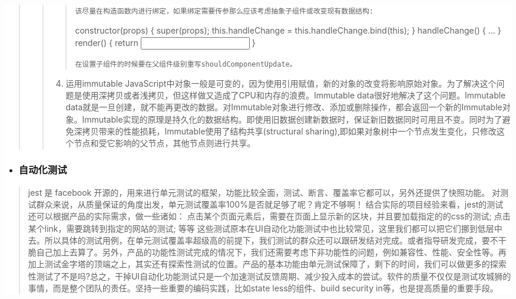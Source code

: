> > > ```
> > > 该尽量在构造函数内进行绑定，如果绑定需要传参那么应该考虑抽象子组件或改变现有数据结构:
> > > ```
> > > constructor(props) {
> > > super(props);
> > > this.handleChange = this.handleChange.bind(this);
> > > }
> > > handleChange() {
> > > ...
> > > }
> > > render() {
> > > return <input onChange={this.handleChange} />
> > > }
> > > ```
> > > 在设置子组件的时候要在父组件级别重写shouldComponentUpdate。
> > 4. 运用immutable
> > JavaScript中对象一般是可变的，因为使用引用赋值，新的对象的改变将影响原始对象。为了解决这个问题是使用深拷贝或者浅拷贝，但这样做又造成了CPU和内存的浪费。Immutable data很好地解决了这个问题。Immutable data就是一旦创建，就不能再更改的数据。对Immutable对象进行修改、添加或删除操作，都会返回一个新的Immutable对象。Immutable实现的原理是持久化的数据结构。即使用旧数据创建新数据时，保证新旧数据同时可用且不变。同时为了避免深拷贝带来的性能损耗，Immutable使用了结构共享(structural sharing),即如果对象树中一个节点发生变化，只修改这个节点和受它影响的父节点，其他节点则进行共享。
* ### 自动化测试
> jest 是 facebook 开源的，用来进行单元测试的框架，功能比较全面，测试、断言、覆盖率它都可以，另外还提供了快照功能。
> 对测试群众来说，从质量保证的角度出发，单元测试覆盖率100%是否就足够了呢？肯定不够啊！
> 结合实际的项目经验来看，jest的测试还可以根据产品的实际需求，做一些诸如：
> 点击某个页面元素后，需要在页面上显示新的区块，并且要加载指定的的css的测试;
> 点击某个link，需要跳转到指定的网站的测试;
> 等等
> 这些测试原本在UI自动化功能测试中也比较常见，这里我们都可以把它们挪到低层中去。所以具体的测试用例，在单元测试覆盖率超级高的前提下，我们测试的群众还可以跟研发结对完成。或者指导研发完成，要不干脆自己加上去算了。另外，产品的功能性测试完成的情况下，我们还需要考虑下非功能性的问题，例如兼容性、性能、安全性等。再加上测试金字塔的顶端之上，其实还有探索性测试的位置。产品的基本功能由单元测试保障了，剩下的时间，我们可以做更多的探索性测试了不是吗?总之，干掉UI自动化功能测试只是一个加速测试反馈周期、减少投入成本的尝试。软件的质量不仅仅是测试攻城狮的事情，而是整个团队的责任。坚持一些重要的编码实践，比如state less的组件、build security in等，也是提高质量的重要手段。